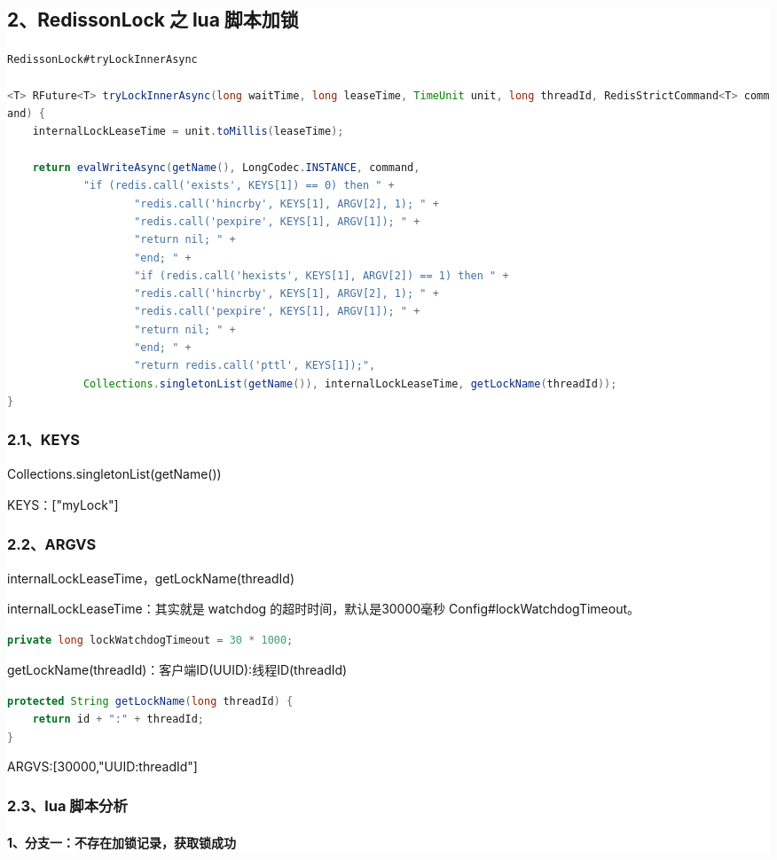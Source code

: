 ## 2、RedissonLock 之 lua 脚本加锁

```java
RedissonLock#tryLockInnerAsync

<T> RFuture<T> tryLockInnerAsync(long waitTime, long leaseTime, TimeUnit unit, long threadId, RedisStrictCommand<T> command) {
    internalLockLeaseTime = unit.toMillis(leaseTime);

    return evalWriteAsync(getName(), LongCodec.INSTANCE, command,
            "if (redis.call('exists', KEYS[1]) == 0) then " +
                    "redis.call('hincrby', KEYS[1], ARGV[2], 1); " +
                    "redis.call('pexpire', KEYS[1], ARGV[1]); " +
                    "return nil; " +
                    "end; " +
                    "if (redis.call('hexists', KEYS[1], ARGV[2]) == 1) then " +
                    "redis.call('hincrby', KEYS[1], ARGV[2], 1); " +
                    "redis.call('pexpire', KEYS[1], ARGV[1]); " +
                    "return nil; " +
                    "end; " +
                    "return redis.call('pttl', KEYS[1]);",
            Collections.singletonList(getName()), internalLockLeaseTime, getLockName(threadId));
}
```

### 2.1、KEYS

Collections.singletonList(getName())

KEYS：["myLock"]

### 2.2、ARGVS

internalLockLeaseTime，getLockName(threadId)

internalLockLeaseTime：其实就是 watchdog 的超时时间，默认是30000毫秒 Config#lockWatchdogTimeout。

```java
private long lockWatchdogTimeout = 30 * 1000;
```

getLockName(threadId)：客户端ID(UUID):线程ID(threadId)

```java
protected String getLockName(long threadId) {
    return id + ":" + threadId;
}
```

ARGVS:[30000,"UUID:threadId"]

### 2.3、lua 脚本分析

#### 1、分支一：不存在加锁记录，获取锁成功
